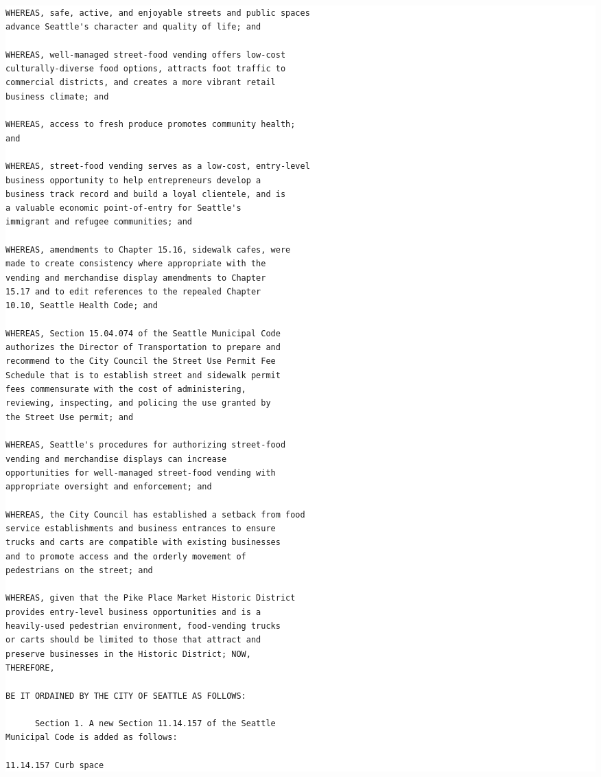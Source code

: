     WHEREAS, safe, active, and enjoyable streets and public spaces  
    advance Seattle's character and quality of life; and  
  
    WHEREAS, well-managed street-food vending offers low-cost  
    culturally-diverse food options, attracts foot traffic to  
    commercial districts, and creates a more vibrant retail  
    business climate; and  
  
    WHEREAS, access to fresh produce promotes community health;  
    and  
  
    WHEREAS, street-food vending serves as a low-cost, entry-level  
    business opportunity to help entrepreneurs develop a  
    business track record and build a loyal clientele, and is  
    a valuable economic point-of-entry for Seattle's  
    immigrant and refugee communities; and  
  
    WHEREAS, amendments to Chapter 15.16, sidewalk cafes, were  
    made to create consistency where appropriate with the  
    vending and merchandise display amendments to Chapter  
    15.17 and to edit references to the repealed Chapter  
    10.10, Seattle Health Code; and  
  
    WHEREAS, Section 15.04.074 of the Seattle Municipal Code  
    authorizes the Director of Transportation to prepare and  
    recommend to the City Council the Street Use Permit Fee  
    Schedule that is to establish street and sidewalk permit  
    fees commensurate with the cost of administering,  
    reviewing, inspecting, and policing the use granted by  
    the Street Use permit; and  
  
    WHEREAS, Seattle's procedures for authorizing street-food  
    vending and merchandise displays can increase  
    opportunities for well-managed street-food vending with  
    appropriate oversight and enforcement; and  
  
    WHEREAS, the City Council has established a setback from food  
    service establishments and business entrances to ensure  
    trucks and carts are compatible with existing businesses  
    and to promote access and the orderly movement of  
    pedestrians on the street; and  
  
    WHEREAS, given that the Pike Place Market Historic District  
    provides entry-level business opportunities and is a  
    heavily-used pedestrian environment, food-vending trucks  
    or carts should be limited to those that attract and  
    preserve businesses in the Historic District; NOW,  
    THEREFORE,  
  
    BE IT ORDAINED BY THE CITY OF SEATTLE AS FOLLOWS:  
  
          Section 1. A new Section 11.14.157 of the Seattle  
    Municipal Code is added as follows:  
  
    11.14.157 Curb space  
  